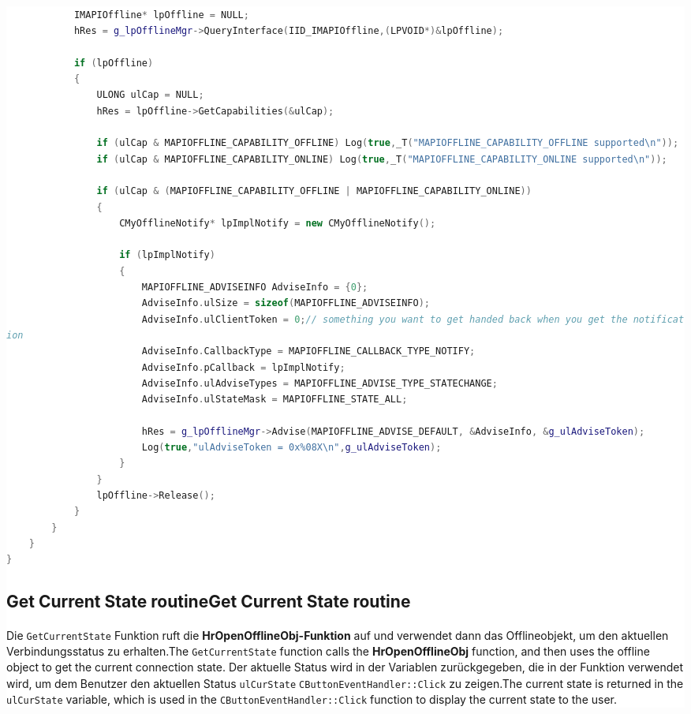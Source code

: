 ```cpp
            IMAPIOffline* lpOffline = NULL; 
            hRes = g_lpOfflineMgr->QueryInterface(IID_IMAPIOffline,(LPVOID*)&lpOffline); 
             
            if (lpOffline) 
            { 
                ULONG ulCap = NULL; 
                hRes = lpOffline->GetCapabilities(&ulCap); 
                 
                if (ulCap & MAPIOFFLINE_CAPABILITY_OFFLINE) Log(true,_T("MAPIOFFLINE_CAPABILITY_OFFLINE supported\n")); 
                if (ulCap & MAPIOFFLINE_CAPABILITY_ONLINE) Log(true,_T("MAPIOFFLINE_CAPABILITY_ONLINE supported\n")); 
                 
                if (ulCap & (MAPIOFFLINE_CAPABILITY_OFFLINE | MAPIOFFLINE_CAPABILITY_ONLINE)) 
                { 
                    CMyOfflineNotify* lpImplNotify = new CMyOfflineNotify(); 
                     
                    if (lpImplNotify) 
                    { 
                        MAPIOFFLINE_ADVISEINFO AdviseInfo = {0}; 
                        AdviseInfo.ulSize = sizeof(MAPIOFFLINE_ADVISEINFO); 
                        AdviseInfo.ulClientToken = 0;// something you want to get handed back when you get the notification 
                        AdviseInfo.CallbackType = MAPIOFFLINE_CALLBACK_TYPE_NOTIFY; 
                        AdviseInfo.pCallback = lpImplNotify; 
                        AdviseInfo.ulAdviseTypes = MAPIOFFLINE_ADVISE_TYPE_STATECHANGE; 
                        AdviseInfo.ulStateMask = MAPIOFFLINE_STATE_ALL; 
                         
                        hRes = g_lpOfflineMgr->Advise(MAPIOFFLINE_ADVISE_DEFAULT, &AdviseInfo, &g_ulAdviseToken); 
                        Log(true,"ulAdviseToken = 0x%08X\n",g_ulAdviseToken); 
                    } 
                } 
                lpOffline->Release(); 
            }                 
        } 
    } 
}
```

## <a name="get-current-state-routine"></a><span data-ttu-id="4ee98-126">Get Current State routine</span><span class="sxs-lookup"><span data-stu-id="4ee98-126">Get Current State routine</span></span>

<span data-ttu-id="4ee98-127">Die  `GetCurrentState` Funktion ruft die **HrOpenOfflineObj-Funktion** auf und verwendet dann das Offlineobjekt, um den aktuellen Verbindungsstatus zu erhalten.</span><span class="sxs-lookup"><span data-stu-id="4ee98-127">The  `GetCurrentState` function calls the **HrOpenOfflineObj** function, and then uses the offline object to get the current connection state.</span></span> <span data-ttu-id="4ee98-128">Der aktuelle Status wird in der Variablen zurückgegeben, die in der Funktion verwendet wird, um dem Benutzer den aktuellen Status  `ulCurState`  `CButtonEventHandler::Click` zu zeigen.</span><span class="sxs-lookup"><span data-stu-id="4ee98-128">The current state is returned in the  `ulCurState` variable, which is used in the  `CButtonEventHandler::Click` function to display the current state to the user.</span></span> 
  